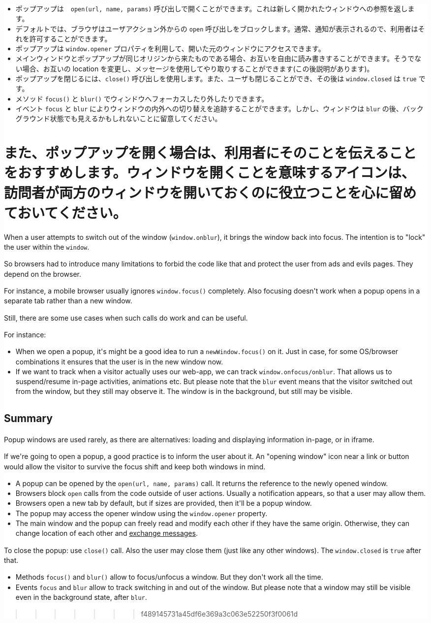 - ポップアップは　`open(url, name, params)` 呼び出しで開くことができます。これは新しく開かれたウィンドウへの参照を返します。
- デフォルトでは、ブラウザはユーザアクション外からの `open` 呼び出しをブロックします。通常、通知が表示されるので、利用者はそれを許可することができます。
- ポップアップは `window.opener` プロパティを利用して、開いた元のウィンドウにアクセスできます。
- メインウィンドウとポップアップが同じオリジンから来たものである場合、お互いを自由に読み書きすることができます。そうでない場合、お互いの location を変更し、メッセージを使用してやり取りすることができます(この後説明があります)。
- ポップアップを閉じるには、`close()` 呼び出しを使用します。また、ユーザも閉じることができ、その後は `window.closed` は `true` です。
- メソッド `focus()` と `blur()` でウィンドウへフォーカスしたり外したりできます。
- イベント `focus` と `blur` によりウィンドウの内外への切り替えを追跡することができます。しかし、ウィンドウは `blur` の後、バックグラウンド状態でも見えるかもしれないことに留意してください。

また、ポップアップを開く場合は、利用者にそのことを伝えることをおすすめします。ウィンドウを開くことを意味するアイコンは、訪問者が両方のウィンドウを開いておくのに役立つことを心に留めておいてください。
=======
When a user attempts to switch out of the window (`window.onblur`), it brings the window back into focus. The intention is to "lock" the user within the `window`.

So browsers had to introduce many limitations to forbid the code like that and protect the user from ads and evils pages. They depend on the browser.

For instance, a mobile browser usually ignores `window.focus()` completely. Also focusing doesn't work when a popup opens in a separate tab rather than a new window.

Still, there are some use cases when such calls do work and can be useful.

For instance:

- When we open a popup, it's might be a good idea to run a `newWindow.focus()` on it. Just in case, for some OS/browser combinations it ensures that the user is in the new window now.
- If we want to track when a visitor actually uses our web-app, we can track `window.onfocus/onblur`. That allows us to suspend/resume in-page activities, animations etc. But please note that the `blur` event means that the visitor switched out from the window, but they still may observe it. The window is in the background, but still may be visible.

## Summary   

Popup windows are used rarely, as there are alternatives: loading and displaying information in-page, or in iframe.

If we're going to open a popup, a good practice is to inform the user about it. An "opening window" icon near a link or button would allow the visitor to survive the focus shift and keep both windows in mind.

- A popup can be opened by the `open(url, name, params)` call. It returns the reference to the newly opened window.
- Browsers block `open` calls from the code outside of user actions. Usually a notification appears, so that a user may allow them.
- Browsers open a new tab by default, but if sizes are provided, then it'll be a popup window.
- The popup may access the opener window using the `window.opener` property.
- The main window and the popup can freely read and modify each other if they have the same origin. Otherwise, they can change location of each other and [exchange messages](info:cross-window-communication).

To close the popup: use `close()` call. Also the user may close them (just like any other windows). The `window.closed` is `true` after that.

- Methods `focus()` and `blur()` allow to focus/unfocus a window. But they don't work all the time.
- Events `focus` and `blur` allow to track switching in and out of the window. But please note that a  window may still be visible even in the background state, after `blur`.
>>>>>>> f489145731a45df6e369a3c063e52250f3f0061d
